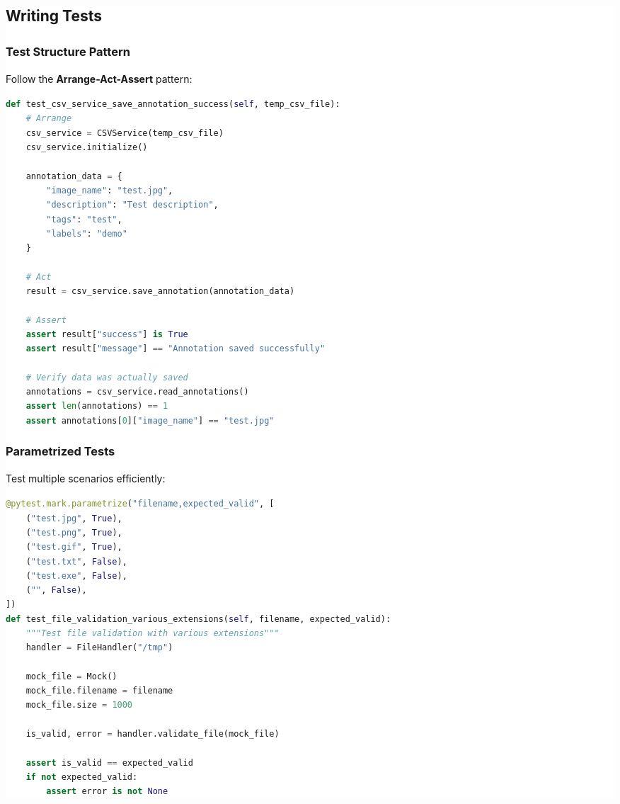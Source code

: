 ## Writing Tests

### Test Structure Pattern

Follow the **Arrange-Act-Assert** pattern:

```python
def test_csv_service_save_annotation_success(self, temp_csv_file):
    # Arrange
    csv_service = CSVService(temp_csv_file)
    csv_service.initialize()
    
    annotation_data = {
        "image_name": "test.jpg",
        "description": "Test description",
        "tags": "test",
        "labels": "demo"
    }
    
    # Act
    result = csv_service.save_annotation(annotation_data)
    
    # Assert
    assert result["success"] is True
    assert result["message"] == "Annotation saved successfully"
    
    # Verify data was actually saved
    annotations = csv_service.read_annotations()
    assert len(annotations) == 1
    assert annotations[0]["image_name"] == "test.jpg"
```

### Parametrized Tests

Test multiple scenarios efficiently:

```python
@pytest.mark.parametrize("filename,expected_valid", [
    ("test.jpg", True),
    ("test.png", True),
    ("test.gif", True),
    ("test.txt", False),
    ("test.exe", False),
    ("", False),
])
def test_file_validation_various_extensions(self, filename, expected_valid):
    """Test file validation with various extensions"""
    handler = FileHandler("/tmp")
    
    mock_file = Mock()
    mock_file.filename = filename
    mock_file.size = 1000
    
    is_valid, error = handler.validate_file(mock_file)
    
    assert is_valid == expected_valid
    if not expected_valid:
        assert error is not None
```
